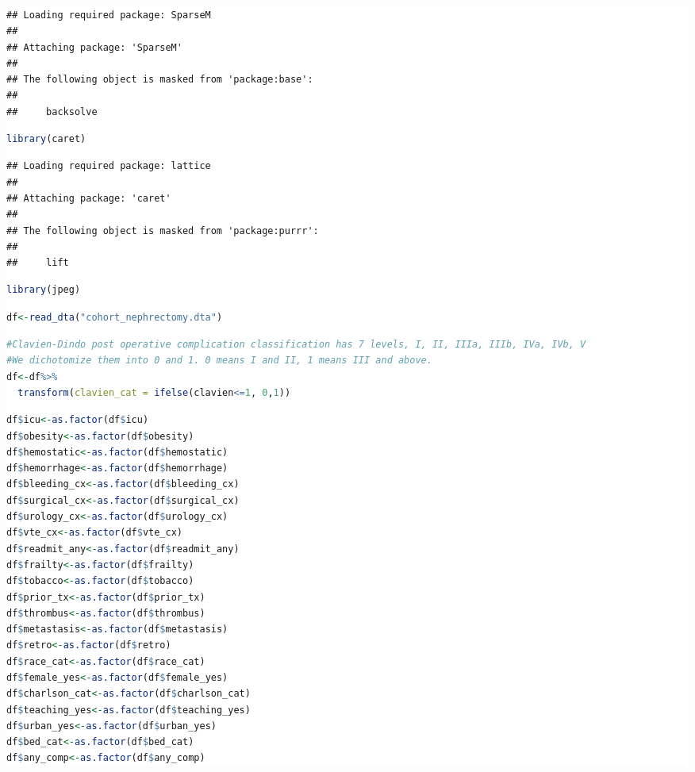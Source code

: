     ## Loading required package: SparseM
    ## 
    ## Attaching package: 'SparseM'
    ## 
    ## The following object is masked from 'package:base':
    ## 
    ##     backsolve

``` r
library(caret)
```

    ## Loading required package: lattice
    ## 
    ## Attaching package: 'caret'
    ## 
    ## The following object is masked from 'package:purrr':
    ## 
    ##     lift

``` r
library(jpeg)
```

``` r
df<-read_dta("cohort_nephrectomy.dta")
```

``` r
#Clavien-Dindo post operative complication classification has 7 levels, I, II, IIIa, IIIb, IVa, IVb, V
#We dichotomize them into 0 and 1. 0 means I and II, 1 means III and above.
df<-df%>%
  transform(clavien_cat = ifelse(clavien<=1, 0,1))
```

``` r
df$icu<-as.factor(df$icu)
df$obesity<-as.factor(df$obesity)
df$hemostatic<-as.factor(df$hemostatic)
df$hemorrhage<-as.factor(df$hemorrhage)
df$bleeding_cx<-as.factor(df$bleeding_cx)
df$surgical_cx<-as.factor(df$surgical_cx)
df$urology_cx<-as.factor(df$urology_cx)
df$vte_cx<-as.factor(df$vte_cx)
df$readmit_any<-as.factor(df$readmit_any)
df$frailty<-as.factor(df$frailty)
df$tobacco<-as.factor(df$tobacco)
df$prior_tx<-as.factor(df$prior_tx)
df$thrombus<-as.factor(df$thrombus)
df$metastasis<-as.factor(df$metastasis)
df$retro<-as.factor(df$retro)
df$race_cat<-as.factor(df$race_cat)
df$female_yes<-as.factor(df$female_yes)
df$charlson_cat<-as.factor(df$charlson_cat)
df$teaching_yes<-as.factor(df$teaching_yes)
df$urban_yes<-as.factor(df$urban_yes)
df$bed_cat<-as.factor(df$bed_cat)
df$any_comp<-as.factor(df$any_comp)
```